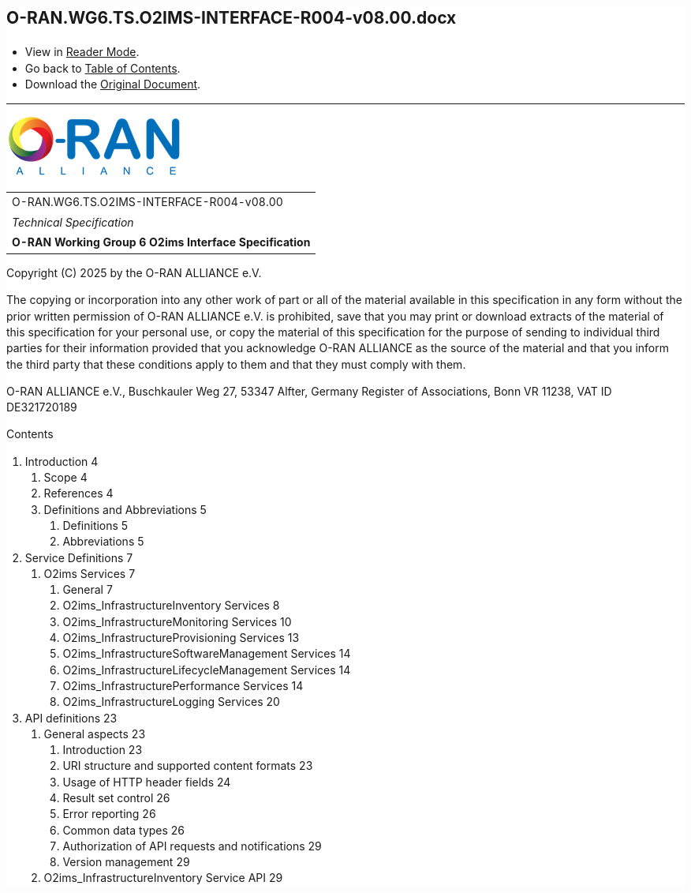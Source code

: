 ## O-RAN.WG6.TS.O2IMS-INTERFACE-R004-v08.00.docx

- View in [Reader Mode](https://simewu.com/spec-reader/pages/07-WG6/O-RAN.WG6.TS.O2IMS-INTERFACE-R004-v08.00.docx).
- Go back to [Table of Contents](../README.md).
- Download the [Original Document](https://github.com/Simewu/spec-reader/raw/refs/heads/main/documents/O-RAN.WG6.TS.O2IMS-INTERFACE-R004-v08.00.docx).

---

![](../assets/images/c903f23cac61.png)

|  |
| --- |
| O-RAN.WG6.TS.O2IMS-INTERFACE-R004-v08.00 |
| *Technical Specification* |
| **O-RAN Working Group 6 O2ims Interface Specification** |

Copyright (C) 2025 by the O-RAN ALLIANCE e.V.

The copying or incorporation into any other work of part or all of the material available in this specification in any form without the prior written permission of O-RAN ALLIANCE e.V. is prohibited, save that you may print or download extracts of the material of this specification for your personal use, or copy the material of this specification for the purpose of sending to individual third parties for their information provided that you acknowledge O-RAN ALLIANCE as the source of the material and that you inform the third party that these conditions apply to them and that they must comply with them.

O-RAN ALLIANCE e.V., Buschkauler Weg 27, 53347 Alfter, Germany Register of Associations, Bonn VR 11238, VAT ID DE321720189

Contents

1. Introduction 4
   1. Scope 4
   2. References 4
   3. Definitions and Abbreviations 5
      1. Definitions 5
      2. Abbreviations 5
2. Service Definitions 7
   1. O2ims Services 7
      1. General 7
      2. O2ims\_InfrastructureInventory Services 8
      3. O2ims\_InfrastructureMonitoring Services 10
      4. O2ims\_InfrastructureProvisioning Services 13
      5. O2ims\_InfrastructureSoftwareManagement Services 14
      6. O2ims\_InfrastructureLifecycleManagement Services 14
      7. O2ims\_InfrastructurePerformance Services 14
      8. O2ims\_InfrastructureLogging Services 20
3. API definitions 23
   1. General aspects 23
      1. Introduction 23
      2. URI structure and supported content formats 23
      3. Usage of HTTP header fields 24
      4. Result set control 26
      5. Error reporting 26
      6. Common data types 26
      7. Authorization of API requests and notifications 29
      8. Version management 29
   2. O2ims\_InfrastructureInventory Service API 29